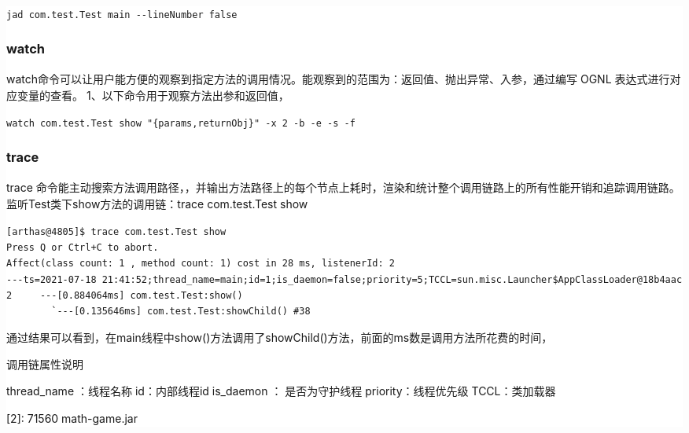 ```
jad com.test.Test main --lineNumber false
```

### watch

watch命令可以让用户能方便的观察到指定方法的调用情况。能观察到的范围为：返回值、抛出异常、入参，通过编写 OGNL 表达式进行对应变量的查看。
1、以下命令用于观察方法出参和返回值，

```
watch com.test.Test show "{params,returnObj}" -x 2 -b -e -s -f
```

### trace

trace 命令能主动搜索方法调用路径，，并输出方法路径上的每个节点上耗时，渲染和统计整个调用链路上的所有性能开销和追踪调用链路。
监听Test类下show方法的调用链：trace com.test.Test show

```
[arthas@4805]$ trace com.test.Test show
Press Q or Ctrl+C to abort.
Affect(class count: 1 , method count: 1) cost in 28 ms, listenerId: 2
---ts=2021-07-18 21:41:52;thread_name=main;id=1;is_daemon=false;priority=5;TCCL=sun.misc.Launcher$AppClassLoader@18b4aac2     ---[0.884064ms] com.test.Test:show()
        `---[0.135646ms] com.test.Test:showChild() #38
```


通过结果可以看到，在main线程中show()方法调用了showChild()方法，前面的ms数是调用方法所花费的时间，

调用链属性说明

thread_name ：线程名称
id：内部线程id
is_daemon ： 是否为守护线程
priority：线程优先级
TCCL：类加载器


  [2]: 71560 math-game.jar